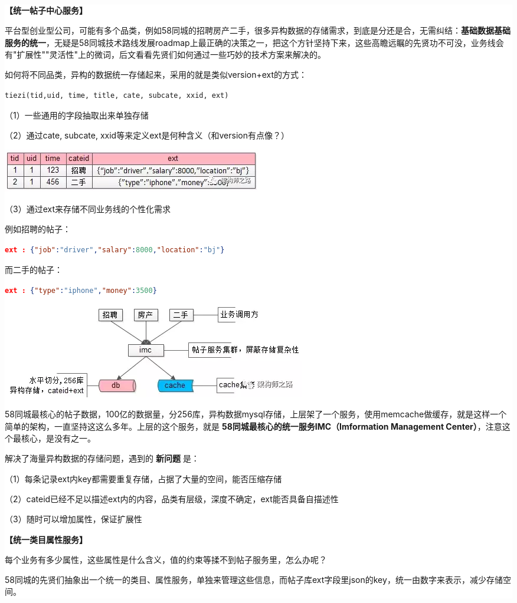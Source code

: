 **【统一帖子中心服务】**

平台型创业型公司，可能有多个品类，例如58同城的招聘房产二手，很多异构数据的存储需求，到底是分还是合，无需纠结：**基础数据基础服务的统一**，无疑是58同城技术路线发展roadmap上最正确的决策之一，把这个方针坚持下来，这些高瞻远瞩的先贤功不可没，业务线会有"扩展性""灵活性"上的微词，后文看看先贤们如何通过一些巧妙的技术方案来解决的。

如何将不同品类，异构的数据统一存储起来，采用的就是类似version+ext的方式：

```
tiezi(tid,uid, time, title, cate, subcate, xxid, ext)
```

（1）一些通用的字段抽取出来单独存储

（2）通过cate, subcate, xxid等来定义ext是何种含义（和version有点像？）

![](assets/100亿数据1万属性数据架构设计-6151e.png)  

（3）通过ext来存储不同业务线的个性化需求

例如招聘的帖子：
```json
ext : {"job":"driver","salary":8000,"location":"bj"}
```
而二手的帖子：

```json
ext : {"type":"iphone","money":3500}
```

![](assets/100亿数据1万属性数据架构设计-5891c.png)  

58同城最核心的帖子数据，100亿的数据量，分256库，异构数据mysql存储，上层架了一个服务，使用memcache做缓存，就是这样一个简单的架构，一直坚持这这么多年。上层的这个服务，就是 **58同城最核心的统一服务IMC（Imformation Management Center）**，注意这个最核心，是没有之一。

解决了海量异构数据的存储问题，遇到的 **新问题** 是：

（1）每条记录ext内key都需要重复存储，占据了大量的空间，能否压缩存储

（2）cateid已经不足以描述ext内的内容，品类有层级，深度不确定，ext能否具备自描述性

（3）随时可以增加属性，保证扩展性

**【统一类目属性服务】**

每个业务有多少属性，这些属性是什么含义，值的约束等揉不到帖子服务里，怎么办呢？

58同城的先贤们抽象出一个统一的类目、属性服务，单独来管理这些信息，而帖子库ext字段里json的key，统一由数字来表示，减少存储空间。
